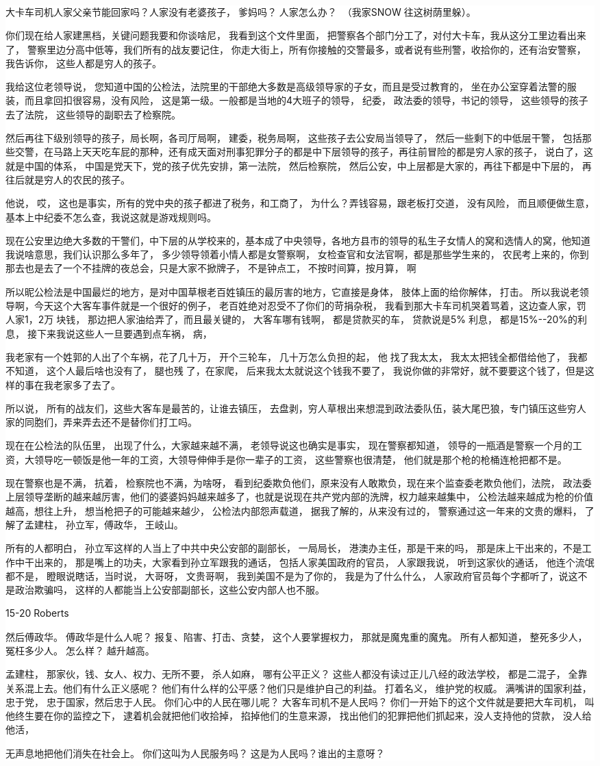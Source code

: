 
大卡车司机人家父亲节能回家吗？人家没有老婆孩子， 爹妈吗？ 人家怎么办？  （我家SNOW 往这树荫里躲）。


你们现在给人家建黑档，关键问题我要和你谈啥尼， 我看到这个文件里面， 把警察各个部门分工了，对付大卡车，我从这分工里边看出来了， 警察里边分高中低等，我们所有的战友要记住， 你走大街上，所有你接触的交警最多，或者说有些刑警，收拾你的，还有治安警察，我告诉你， 这些人都是穷人的孩子。


我给这位老领导说， 您知道中国的公检法，法院里的干部绝大多数是高级领导家的子女，而且是受过教育的， 坐在办公室穿着法警的服装，而且拿回扣很容易，没有风险， 这是第一级。一般都是当地的4大班子的领导， 纪委， 政法委的领导，书记的领导， 这些领导的孩子去了法院， 这些领导的副职去了检察院。


然后再往下级别领导的孩子，局长啊，各司厅局啊， 建委，税务局啊， 这些孩子去公安局当领导了， 然后一些剩下的中低层干警， 包括那些交警，在马路上天天吃车屁的那种，还有成天面对刑事犯罪分子的都是中下层领导的孩子，再往前冒险的都是穷人家的孩子， 说白了，这就是中国的体系， 中国是党天下，党的孩子优先安排，第一法院， 然后检察院， 然后公安，中上层都是大家的，再往下都是中下层的， 再往后就是穷人的农民的孩子。


他说， 哎， 这也是事实，所有的党中央的孩子都进了税务，和工商了， 为什么？弄钱容易，跟老板打交道， 没有风险， 而且顺便做生意，基本上中纪委不怎么查，我说这就是游戏规则吗。


现在公安里边绝大多数的干警们，中下层的从学校来的，基本成了中央领导，各地方县市的领导的私生子女情人的窝和选情人的窝，他知道我说啥意思，我们认识那么多年了， 多少领导领着小情人都是女警察啊， 女检查官和女法官啊，都是那些学生来的， 农民考上来的，你到那去也是去了一个不挂牌的夜总会，只是大家不掀牌子， 不是钟点工， 不按时间算，按月算， 啊


所以昵公检法是中国最烂的地方，是对中国草根老百姓镇压的最厉害的地方，它直接是身体， 肢体上面的给你解体， 打击。 所以我说老领导啊，今天这个大客车事件就是一个很好的例子， 老百姓绝对忍受不了你们的苛捐杂税， 我看到那大卡车司机哭着骂着，这边查人家，罚人家1，2万 块钱， 那边把人家油给弄了，而且最关键的， 大客车哪有钱啊， 都是贷款买的车， 贷款说是5% 利息， 都是15%--20%的利息， 接下来我说这些人一旦要遇到点车祸， 病，


我老家有一个姓郭的人出了个车祸，花了几十万， 开个三轮车， 几十万怎么负担的起， 他 找了我太太， 我太太把钱全都借给他了， 我都不知道， 这个人最后啥也没有了， 腿也残 了，在家爬， 后来我太太就说这个钱我不要了， 我说你做的非常好，就不要要这个钱了，但是这样的事在我老家多了去了。


所以说， 所有的战友们，这些大客车是最苦的，让谁去镇压， 去盘剥，穷人草根出来想混到政法委队伍，装大尾巴狼，专门镇压这些穷人家的同胞们，弄来弄去还不是替你们打工吗。


现在在公检法的队伍里， 出现了什么，大家越来越不满， 老领导说这也确实是事实， 现在警察都知道， 领导的一瓶酒是警察一个月的工资，大领导吃一顿饭是他一年的工资，大领导伸伸手是你一辈子的工资， 这些警察也很清楚， 他们就是那个枪的枪桶连枪把都不是。


现在警察也是不满， 抗着， 检察院也不满，为啥呀， 看到纪委欺负他们，原来没有人敢欺负，现在来个监查委老欺负他们，法院， 政法委上层领导垄断的越来越厉害，他们的婆婆妈妈越来越多了，也就是说现在共产党内部的洗牌，权力越来越集中， 公检法越来越成为枪的价值越高，想往上升， 想当枪把子的可能越来越少， 公检法内部怨声载道， 据我了解的，从来没有过的， 警察通过这一年来的文贵的爆料， 了解了孟建柱， 孙立军，傅政华， 王岐山。


所有的人都明白， 孙立军这样的人当上了中共中央公安部的副部长， 一局局长， 港澳办主任，那是干来的吗， 那是床上干出来的，不是工作中干出来的， 那是嘴上的功夫，大家看到孙立军跟我的通话， 包括人家美国政府的官员， 人家跟我说， 听到这家伙的通话， 他连个流氓都不是， 瞪眼说瞎话，当时说， 大哥呀， 文贵哥啊， 我到美国不是为了你的， 我是为了什么什么， 人家政府官员每个字都听了，说这不是政治欺骗吗， 这样的人都能当上公安部副部长，这些公安内部人也不服。





15-20 Roberts


然后傅政华。 傅政华是什么人呢？ 报复、陷害、打击、贪婪， 这个人要掌握权力， 那就是魔鬼重的魔鬼。 所有人都知道， 整死多少人， 冤枉多少人。 怎么样？ 越升越高。





孟建柱， 那家伙，钱、女人、权力、无所不要， 杀人如麻， 哪有公平正义？ 这些人都没有读过正儿八经的政法学校， 都是二混子， 全靠关系混上去。他们有什么正义感呢？ 他们有什么样的公平感？他们只是维护自己的利益。 打着名义， 维护党的权威。 满嘴讲的国家利益， 忠于党， 忠于国家，然后忠于人民。 你们心中的人民在哪儿呢？ 大客车司机不是人民吗？ 你们一开始下的这个文件就是要把大车司机， 叫他终生要在你的监控之下， 逮着机会就把他们收拾掉， 掐掉他们的生意来源， 找出他们的犯罪把他们抓起来，没人支持他的贷款， 没人给他活，


无声息地把他们消失在社会上。 你们这叫为人民服务吗？ 这是为人民吗？谁出的主意呀？

